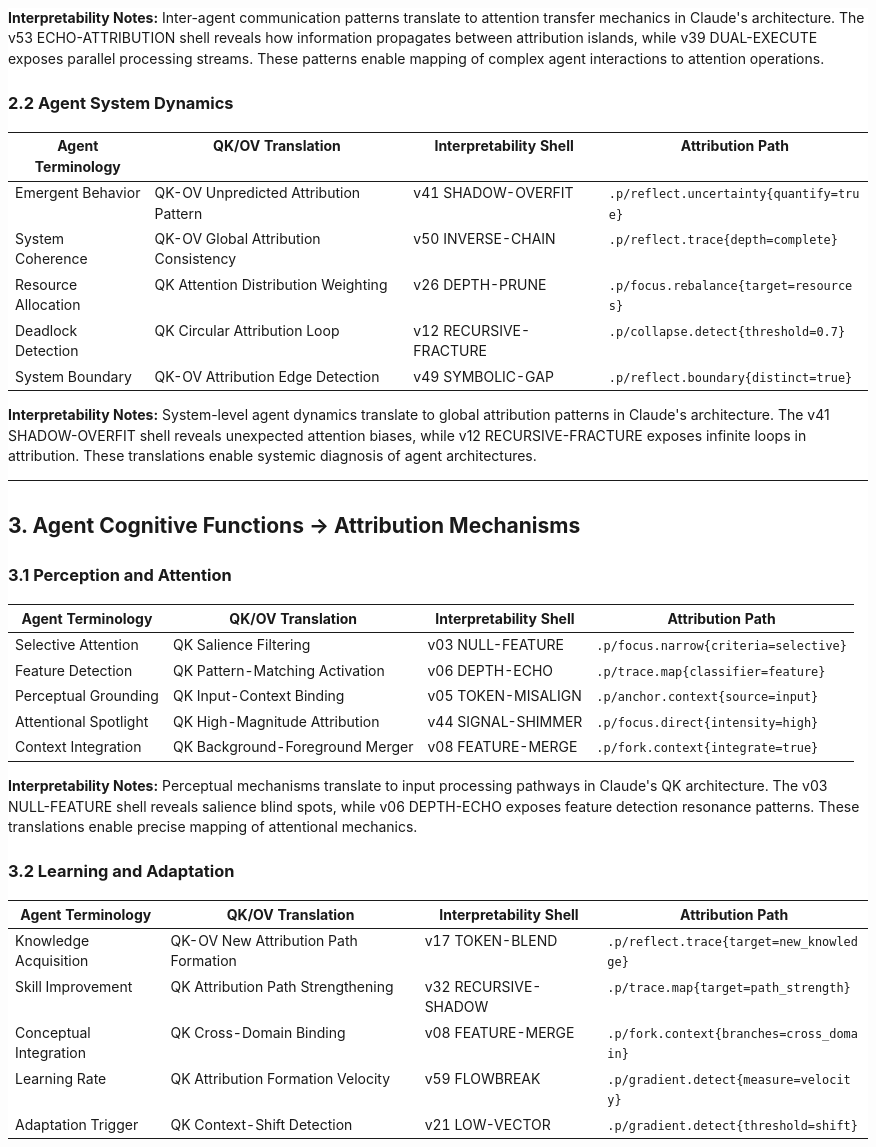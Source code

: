 **Interpretability Notes:**
Inter-agent communication patterns translate to attention transfer mechanics in Claude's architecture. The v53 ECHO-ATTRIBUTION shell reveals how information propagates between attribution islands, while v39 DUAL-EXECUTE exposes parallel processing streams. These patterns enable mapping of complex agent interactions to attention operations.

### 2.2 Agent System Dynamics

| Agent Terminology | QK/OV Translation | Interpretability Shell | Attribution Path |
|-------------------|-------------------|------------------------|------------------|
| Emergent Behavior | QK-OV Unpredicted Attribution Pattern | v41 SHADOW-OVERFIT | `.p/reflect.uncertainty{quantify=true}` |
| System Coherence | QK-OV Global Attribution Consistency | v50 INVERSE-CHAIN | `.p/reflect.trace{depth=complete}` |
| Resource Allocation | QK Attention Distribution Weighting | v26 DEPTH-PRUNE | `.p/focus.rebalance{target=resources}` |
| Deadlock Detection | QK Circular Attribution Loop | v12 RECURSIVE-FRACTURE | `.p/collapse.detect{threshold=0.7}` |
| System Boundary | QK-OV Attribution Edge Detection | v49 SYMBOLIC-GAP | `.p/reflect.boundary{distinct=true}` |

**Interpretability Notes:**
System-level agent dynamics translate to global attribution patterns in Claude's architecture. The v41 SHADOW-OVERFIT shell reveals unexpected attention biases, while v12 RECURSIVE-FRACTURE exposes infinite loops in attribution. These translations enable systemic diagnosis of agent architectures.

---

## 3. Agent Cognitive Functions → Attribution Mechanisms

### 3.1 Perception and Attention

| Agent Terminology | QK/OV Translation | Interpretability Shell | Attribution Path |
|-------------------|-------------------|------------------------|------------------|
| Selective Attention | QK Salience Filtering | v03 NULL-FEATURE | `.p/focus.narrow{criteria=selective}` |
| Feature Detection | QK Pattern-Matching Activation | v06 DEPTH-ECHO | `.p/trace.map{classifier=feature}` |
| Perceptual Grounding | QK Input-Context Binding | v05 TOKEN-MISALIGN | `.p/anchor.context{source=input}` |
| Attentional Spotlight | QK High-Magnitude Attribution | v44 SIGNAL-SHIMMER | `.p/focus.direct{intensity=high}` |
| Context Integration | QK Background-Foreground Merger | v08 FEATURE-MERGE | `.p/fork.context{integrate=true}` |

**Interpretability Notes:**
Perceptual mechanisms translate to input processing pathways in Claude's QK architecture. The v03 NULL-FEATURE shell reveals salience blind spots, while v06 DEPTH-ECHO exposes feature detection resonance patterns. These translations enable precise mapping of attentional mechanics.

### 3.2 Learning and Adaptation

| Agent Terminology | QK/OV Translation | Interpretability Shell | Attribution Path |
|-------------------|-------------------|------------------------|------------------|
| Knowledge Acquisition | QK-OV New Attribution Path Formation | v17 TOKEN-BLEND | `.p/reflect.trace{target=new_knowledge}` |
| Skill Improvement | QK Attribution Path Strengthening | v32 RECURSIVE-SHADOW | `.p/trace.map{target=path_strength}` |
| Conceptual Integration | QK Cross-Domain Binding | v08 FEATURE-MERGE | `.p/fork.context{branches=cross_domain}` |
| Learning Rate | QK Attribution Formation Velocity | v59 FLOWBREAK | `.p/gradient.detect{measure=velocity}` |
| Adaptation Trigger | QK Context-Shift Detection | v21 LOW-VECTOR | `.p/gradient.detect{threshold=shift}` |
